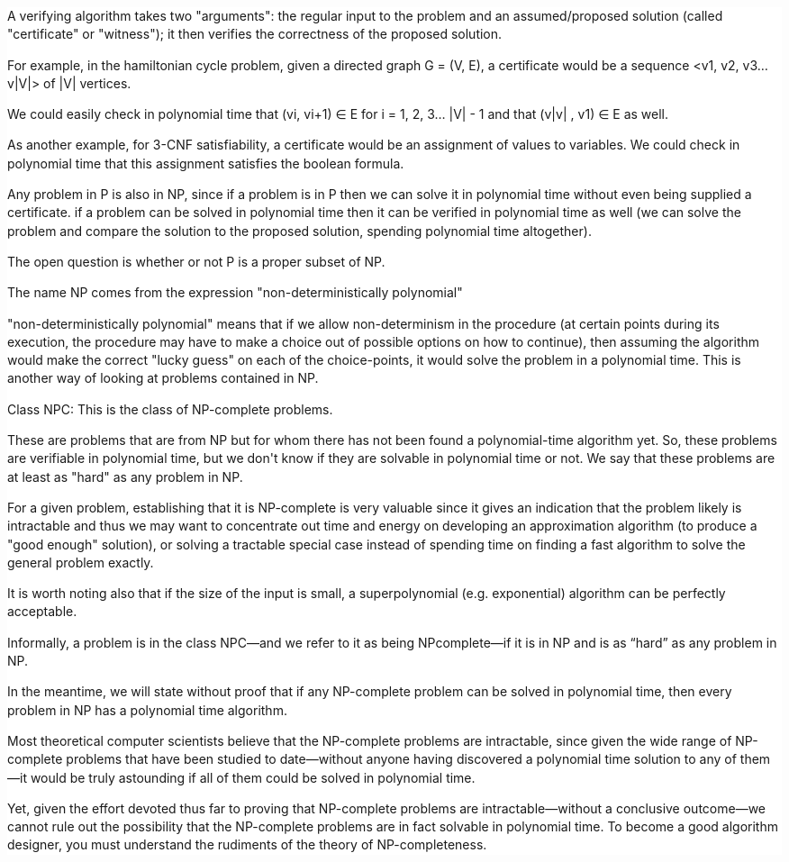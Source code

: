A verifying algorithm takes two "arguments": the regular input to the problem and an assumed/proposed solution (called "certificate" or "witness"); it then verifies the correctness of the proposed solution.

For example, in the hamiltonian cycle problem, given a directed graph G = (V, E), a certificate would be a sequence <v1, v2, v3… v|V|> of |V| vertices.

We could easily check in polynomial time that (vi, vi+1) ∈ E for i = 1, 2, 3… |V| - 1 and that (v|v| , v1) ∈ E as well.

As another example, for 3-CNF satisfiability, a certificate would be an assignment of values to variables. We could check in polynomial time that this assignment satisfies the boolean formula.

Any problem in P is also in NP, since if a problem is in P then we can solve it in polynomial time without even being supplied a certificate.
if a problem can be solved in polynomial time then it can be verified in polynomial time as well (we can solve the problem and compare the solution to the proposed solution, spending polynomial time altogether).

The open question is whether or not P is a proper subset of NP.

The name NP comes from the expression "non-deterministically polynomial"

"non-deterministically polynomial" means that if we allow non-determinism in the procedure (at certain points during its execution, the procedure may have to make a choice out of possible options on how to continue), then assuming the algorithm would make the correct "lucky
guess" on each of the choice-points, it would solve the problem in a polynomial
time. This is another way of looking at problems contained in NP.

Class NPC: This is the class of NP-complete problems.

These are problems that are from NP but for whom there has not been found a polynomial-time algorithm yet. So, these problems are verifiable in polynomial time, but we don't know if they
are solvable in polynomial time or not. We say that these problems are at least as
"hard" as any problem in NP.

For a given problem, establishing that it is NP-complete is very valuable since it gives an indication that the problem likely is intractable and thus we may want to concentrate out time and energy on developing an approximation algorithm (to produce a "good enough" solution), or solving a tractable special case instead of spending time on finding a fast algorithm to solve the general problem exactly.

It is worth noting also that if the size of the input is small, a superpolynomial (e.g. exponential) algorithm can be perfectly acceptable.

 Informally, a problem is in the class NPC—and we refer to it as being NPcomplete—if it is in NP and is as “hard” as any problem in NP.

In the meantime, we will state without proof that if any NP-complete problem can be solved in polynomial time, then every problem in NP has a polynomial time algorithm.

Most theoretical computer scientists believe that the NP-complete problems are intractable, since given the wide range of NP-complete problems that have been studied to date—without anyone having discovered a polynomial time solution to any of them—it would be truly astounding if all of them could be solved in polynomial time.

Yet, given the effort devoted thus far to proving that NP-complete problems are intractable—without a conclusive outcome—we cannot rule out the possibility that the NP-complete problems are in fact solvable in polynomial time. To become a good algorithm designer, you must understand the rudiments of the theory of NP-completeness.
